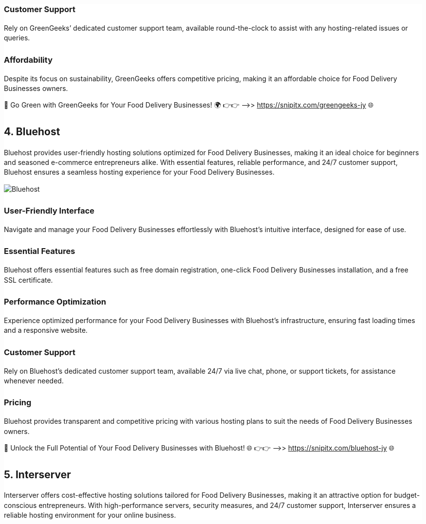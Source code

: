 ### Customer Support
Rely on GreenGeeks’ dedicated customer support team, available round-the-clock to assist with any hosting-related issues or queries.

### Affordability
Despite its focus on sustainability, GreenGeeks offers competitive pricing, making it an affordable choice for Food Delivery Businesses owners.

🌿 Go Green with GreenGeeks for Your Food Delivery Businesses! 🌍
👉👉 -->> https://snipitx.com/greengeeks-jy 🌐

## 4. Bluehost

Bluehost provides user-friendly hosting solutions optimized for Food Delivery Businesses, making it an ideal choice for beginners and seasoned e-commerce entrepreneurs alike. With essential features, reliable performance, and 24/7 customer support, Bluehost ensures a seamless hosting experience for your Food Delivery Businesses.

![Bluehost](https://i.imgur.com/PasFF9E.jpeg "Bluehost Hosting")

### User-Friendly Interface
Navigate and manage your Food Delivery Businesses effortlessly with Bluehost’s intuitive interface, designed for ease of use.

### Essential Features
Bluehost offers essential features such as free domain registration, one-click Food Delivery Businesses installation, and a free SSL certificate.

### Performance Optimization
Experience optimized performance for your Food Delivery Businesses with Bluehost’s infrastructure, ensuring fast loading times and a responsive website.

### Customer Support
Rely on Bluehost’s dedicated customer support team, available 24/7 via live chat, phone, or support tickets, for assistance whenever needed.

### Pricing
Bluehost provides transparent and competitive pricing with various hosting plans to suit the needs of Food Delivery Businesses owners.

🚀 Unlock the Full Potential of Your Food Delivery Businesses with Bluehost! 🌐
👉👉 -->> https://snipitx.com/bluehost-jy 🌐

## 5. Interserver

Interserver offers cost-effective hosting solutions tailored for Food Delivery Businesses, making it an attractive option for budget-conscious entrepreneurs. With high-performance servers, security measures, and 24/7 customer support, Interserver ensures a reliable hosting environment for your online business.
